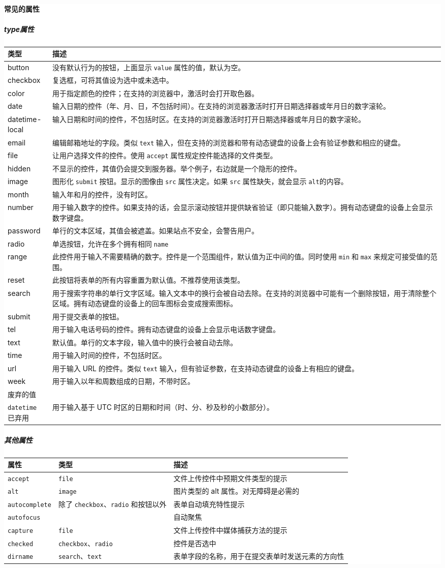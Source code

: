 #### 常见的属性

##### type属性

| 类型              | 描述                                                         |
| :---------------- | :----------------------------------------------------------- |
| button            | 没有默认行为的按钮，上面显示 `value` 属性的值，默认为空。    |
| checkbox          | 复选框，可将其值设为选中或未选中。                           |
| color             | 用于指定颜色的控件；在支持的浏览器中，激活时会打开取色器。   |
| date              | 输入日期的控件（年、月、日，不包括时间）。在支持的浏览器激活时打开日期选择器或年月日的数字滚轮。 |
| datetime-local    | 输入日期和时间的控件，不包括时区。在支持的浏览器激活时打开日期选择器或年月日的数字滚轮。 |
| email             | 编辑邮箱地址的字段。类似 `text` 输入，但在支持的浏览器和带有动态键盘的设备上会有验证参数和相应的键盘。 |
| file              | 让用户选择文件的控件。使用 `accept` 属性规定控件能选择的文件类型。 |
| hidden            | 不显示的控件，其值仍会提交到服务器。举个例子，右边就是一个隐形的控件。 |
| image             | 图形化 `submit` 按钮。显示的图像由 `src` 属性决定。如果 `src` 属性缺失，就会显示 `alt`的内容。 |
| month             | 输入年和月的控件，没有时区。                                 |
| number            | 用于输入数字的控件。如果支持的话，会显示滚动按钮并提供缺省验证（即只能输入数字）。拥有动态键盘的设备上会显示数字键盘。 |
| password          | 单行的文本区域，其值会被遮盖。如果站点不安全，会警告用户。   |
| radio             | 单选按钮，允许在多个拥有相同 `name`                          |
| range             | 此控件用于输入不需要精确的数字。控件是一个范围组件，默认值为正中间的值。同时使用 `min` 和 `max` 来规定可接受值的范围。 |
| reset             | 此按钮将表单的所有内容重置为默认值。不推荐使用该类型。       |
| search            | 用于搜索字符串的单行文字区域。输入文本中的换行会被自动去除。在支持的浏览器中可能有一个删除按钮，用于清除整个区域。拥有动态键盘的设备上的回车图标会变成搜索图标。 |
| submit            | 用于提交表单的按钮。                                         |
| tel               | 用于输入电话号码的控件。拥有动态键盘的设备上会显示电话数字键盘。 |
| text              | 默认值。单行的文本字段，输入值中的换行会被自动去除。         |
| time              | 用于输入时间的控件，不包括时区。                             |
| url               | 用于输入 URL 的控件。类似 `text` 输入，但有验证参数，在支持动态键盘的设备上有相应的键盘。 |
| week              | 用于输入以年和周数组成的日期，不带时区。                     |
| 废弃的值          |                                                              |
| `datetime` 已弃用 | 用于输入基于 UTC 时区的日期和时间（时、分、秒及秒的小数部分）。 |

##### 其他属性

| 属性             | 类型                                                         | 描述                                                         |
| :--------------- | :----------------------------------------------------------- | :----------------------------------------------------------- |
| `accept`         | `file`                                                       | 文件上传控件中预期文件类型的提示                             |
| `alt`            | `image`                                                      | 图片类型的 alt 属性。对无障碍是必需的                        |
| `autocomplete`   | 除了 `checkbox`、`radio` 和按钮以外                          | 表单自动填充特性提示                                         |
| `autofocus`      |                                                              | 自动聚焦                                                     |
| `capture`        | `file`                                                       | 文件上传控件中媒体捕获方法的提示                             |
| `checked`        | `checkbox`、`radio`                                          | 控件是否选中                                                 |
| `dirname`        | `search`、`text`                                             | 表单字段的名称，用于在提交表单时发送元素的方向性             |